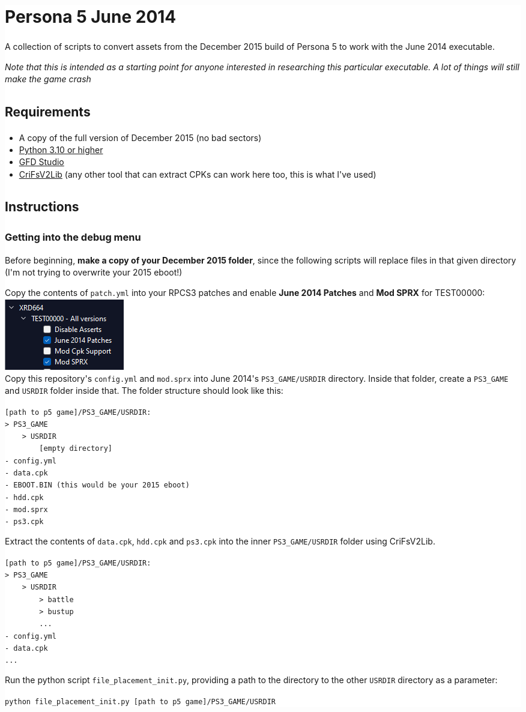 # Persona 5 June 2014
A collection of scripts to convert assets from the December 2015 build of Persona 5 to work with the June 2014 executable.

*Note that this is intended as a starting point for anyone interested in researching this particular executable. A lot of things will still make the game crash*

## Requirements
-  A copy of the full version of December 2015 (no bad sectors)
-  [Python 3.10 or higher](https://www.python.org/downloads/)
-  [GFD Studio](https://github.com/tge-was-taken/GFD-Studio/releases/tag/0.8.0)
-  [CriFsV2Lib](https://github.com/Sewer56/CriFsV2Lib) (any other tool that can extract CPKs can work here too, this is what I've used)

## Instructions
### Getting into the debug menu
Before beginning, **make a copy of your December 2015 folder**, since the following scripts will replace files in that given directory (I'm not trying to overwrite your 2015 eboot!)

Copy the contents of `patch.yml` into your RPCS3 patches and enable **June 2014 Patches** and **Mod SPRX** for TEST00000:\
![Patches Menu](readme_resources/rpcs3_patches_menu.png)\
Copy this repository's `config.yml` and `mod.sprx` into June 2014's `PS3_GAME/USRDIR` directory. Inside that folder, create a `PS3_GAME` and `USRDIR` folder inside that. The folder structure should look like this:
```
[path to p5 game]/PS3_GAME/USRDIR:
> PS3_GAME
    > USRDIR
        [empty directory]
- config.yml
- data.cpk
- EBOOT.BIN (this would be your 2015 eboot)
- hdd.cpk
- mod.sprx
- ps3.cpk
```
Extract the contents of `data.cpk`, `hdd.cpk` and `ps3.cpk` into the inner `PS3_GAME/USRDIR` folder using CriFsV2Lib.
```
[path to p5 game]/PS3_GAME/USRDIR:
> PS3_GAME
    > USRDIR
        > battle
        > bustup
        ...
- config.yml
- data.cpk
...
```
Run the python script `file_placement_init.py`, providing a path to the directory to the other `USRDIR` directory as a parameter:
```
python file_placement_init.py [path to p5 game]/PS3_GAME/USRDIR
```